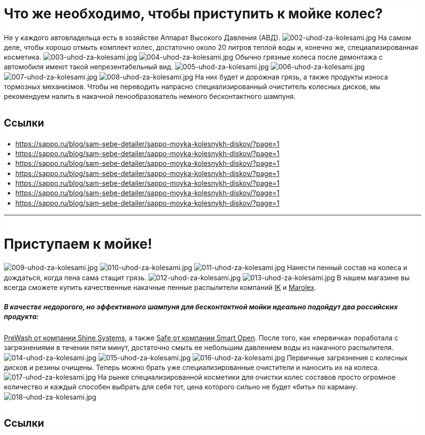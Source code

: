 # Что же необходимо, чтобы приступить к мойке колес?

Не у каждого автовладельца есть в хозяйстве Аппарат Высокого Давления (АВД). ![002-uhod-za-kolesami.jpg](https://sappo.ru/blog/sam-sebe-detailer/sappo-moyka-kolesnykh-diskov/?page=1) На самом деле, чтобы хорошо отмыть комплект колес, достаточно около 20 литров теплой воды и, конечно же, специализированная косметика. ![003-uhod-za-kolesami.jpg](https://sappo.ru/blog/sam-sebe-detailer/sappo-moyka-kolesnykh-diskov/?page=1) ![004-uhod-za-kolesami.jpg](https://sappo.ru/blog/sam-sebe-detailer/sappo-moyka-kolesnykh-diskov/?page=1) Обычно грязные колеса после демонтажа с автомобиля имеют такой непрезентабельный вид. ![005-uhod-za-kolesami.jpg](https://sappo.ru/blog/sam-sebe-detailer/sappo-moyka-kolesnykh-diskov/?page=1) ![006-uhod-za-kolesami.jpg](https://sappo.ru/blog/sam-sebe-detailer/sappo-moyka-kolesnykh-diskov/?page=1) ![007-uhod-za-kolesami.jpg](https://sappo.ru/blog/sam-sebe-detailer/sappo-moyka-kolesnykh-diskov/?page=1) ![008-uhod-za-kolesami.jpg](https://sappo.ru/blog/sam-sebe-detailer/sappo-moyka-kolesnykh-diskov/?page=1) На них будет и дорожная грязь, а также продукты износа тормозных механизмов. Чтобы не переводить напрасно специализированный очиститель колесных дисков, мы рекомендуем налить в накачной пенообразователь немного бесконтактного шампуня.

## Ссылки

- https://sappo.ru/blog/sam-sebe-detailer/sappo-moyka-kolesnykh-diskov/?page=1
- https://sappo.ru/blog/sam-sebe-detailer/sappo-moyka-kolesnykh-diskov/?page=1
- https://sappo.ru/blog/sam-sebe-detailer/sappo-moyka-kolesnykh-diskov/?page=1
- https://sappo.ru/blog/sam-sebe-detailer/sappo-moyka-kolesnykh-diskov/?page=1
- https://sappo.ru/blog/sam-sebe-detailer/sappo-moyka-kolesnykh-diskov/?page=1
- https://sappo.ru/blog/sam-sebe-detailer/sappo-moyka-kolesnykh-diskov/?page=1
- https://sappo.ru/blog/sam-sebe-detailer/sappo-moyka-kolesnykh-diskov/?page=1

---

# Приступаем к мойке!

![009-uhod-za-kolesami.jpg](https://sappo.ru/blog/sam-sebe-detailer/sappo-moyka-kolesnykh-diskov/?page=1) ![010-uhod-za-kolesami.jpg](https://sappo.ru/blog/sam-sebe-detailer/sappo-moyka-kolesnykh-diskov/?page=1) ![011-uhod-za-kolesami.jpg](https://sappo.ru/blog/sam-sebe-detailer/sappo-moyka-kolesnykh-diskov/?page=1) Нанести пенный состав на колеса и дождаться, когда пена сама стащит грязь. ![012-uhod-za-kolesami.jpg](https://sappo.ru/blog/sam-sebe-detailer/sappo-moyka-kolesnykh-diskov/?page=1) ![013-uhod-za-kolesami.jpg](https://sappo.ru/blog/sam-sebe-detailer/sappo-moyka-kolesnykh-diskov/?page=1) В нашем магазине вы всегда сможете купить качественные накачные пенные распылители компаний [IK](https://sappo.ru/blog/sam-sebe-detailer/sappo-moyka-kolesnykh-diskov/<https:/sappo.ru/catalog/aksessuary/triggery_raspylitelib_emkosti_i_vedra/24882/>) и [Marolex](https://sappo.ru/blog/sam-sebe-detailer/sappo-moyka-kolesnykh-diskov/<https:/sappo.ru/catalog/aksessuary/triggery_raspylitelib_emkosti_i_vedra/27269/>). 
##### В качестве недорогого, но эффективного шампуня для бесконтактной мойки идеально подойдут два российских продукта:
[PreWash от компании Shine Systems](https://sappo.ru/blog/sam-sebe-detailer/sappo-moyka-kolesnykh-diskov/<https:/sappo.ru/catalog/moyka_i_ukhod/eksterer/pervichnye_shampuni/23099/>), а также [Safe от компании Smart Open](https://sappo.ru/blog/sam-sebe-detailer/sappo-moyka-kolesnykh-diskov/<https:/sappo.ru/catalog/moyka_i_ukhod/eksterer/pervichnye_shampuni/24343/>). После того, как «первичка» поработала с загрязнениями в течении пяти минут, достаточно смыть ее небольшим давлением воды из накачного распылителя. ![014-uhod-za-kolesami.jpg](https://sappo.ru/blog/sam-sebe-detailer/sappo-moyka-kolesnykh-diskov/?page=1) ![015-uhod-za-kolesami.jpg](https://sappo.ru/blog/sam-sebe-detailer/sappo-moyka-kolesnykh-diskov/?page=1) ![016-uhod-za-kolesami.jpg](https://sappo.ru/blog/sam-sebe-detailer/sappo-moyka-kolesnykh-diskov/?page=1) Первичные загрязнения с колесных дисков и резины очищены. Теперь можно брать уже специализированные очистители и наносить их на колеса. ![017-uhod-za-kolesami.jpg](https://sappo.ru/blog/sam-sebe-detailer/sappo-moyka-kolesnykh-diskov/?page=1) На рынке специализированной косметики для очистки колес составов просто огромное количество и каждый способен выбрать для себя тот, цена которого сильно не будет «бить» по карману. ![018-uhod-za-kolesami.jpg](https://sappo.ru/blog/sam-sebe-detailer/sappo-moyka-kolesnykh-diskov/?page=1)

## Ссылки

